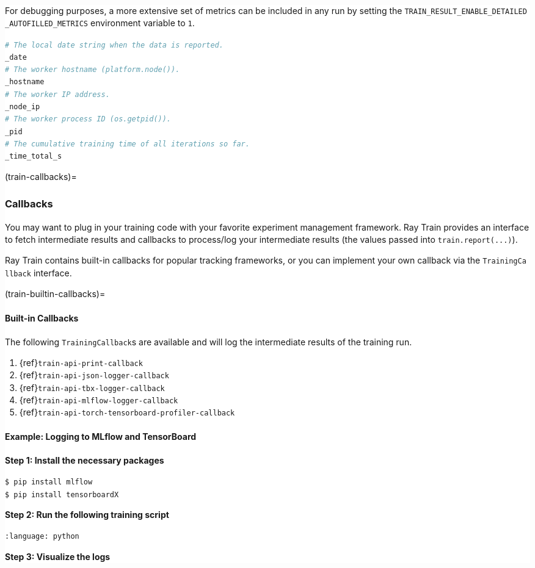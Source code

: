 For debugging purposes, a more extensive set of metrics can be included in
any run by setting the `TRAIN_RESULT_ENABLE_DETAILED_AUTOFILLED_METRICS` environment
variable to `1`.

```python
# The local date string when the data is reported.
_date
# The worker hostname (platform.node()).
_hostname
# The worker IP address.
_node_ip
# The worker process ID (os.getpid()).
_pid
# The cumulative training time of all iterations so far.
_time_total_s
```

(train-callbacks)=

### Callbacks

You may want to plug in your training code with your favorite experiment management framework.
Ray Train provides an interface to fetch intermediate results and callbacks to process/log your intermediate results
(the values passed into `train.report(...)`).

Ray Train contains built-in callbacks for popular tracking frameworks, or you can implement your own callback via the `TrainingCallback` interface.

(train-builtin-callbacks)=

#### Built-in Callbacks

The following `TrainingCallback`s are available and will log the intermediate results of the training run.

1. {ref}`train-api-print-callback`
2. {ref}`train-api-json-logger-callback`
3. {ref}`train-api-tbx-logger-callback`
4. {ref}`train-api-mlflow-logger-callback`
5. {ref}`train-api-torch-tensorboard-profiler-callback`

#### Example: Logging to MLflow and TensorBoard

**Step 1: Install the necessary packages**

```bash
$ pip install mlflow
$ pip install tensorboardX
```

**Step 2: Run the following training script**

```{literalinclude} /../../python/ray/train/examples/mlflow_simple_example.py
:language: python
```

**Step 3: Visualize the logs**
